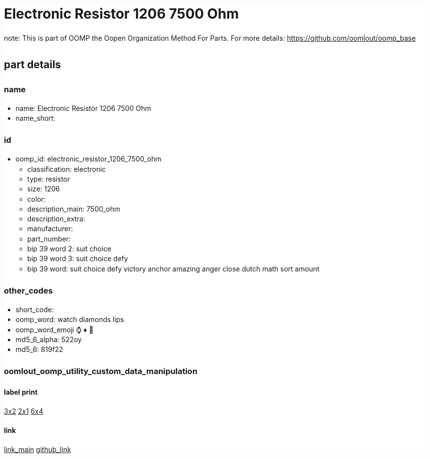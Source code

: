 # Electronic Resistor 1206 7500 Ohm  

note: This is part of OOMP the Oopen Organization Method For Parts. For more details: https://github.com/oomlout/oomp_base

##  part details





### name
* name: Electronic Resistor 1206 7500 Ohm
* name_short: 
### id
* oomp_id: electronic_resistor_1206_7500_ohm
  * classification: electronic
  * type: resistor
  * size: 1206
  * color: 
  * description_main: 7500_ohm
  * description_extra: 
  * manufacturer: 
  * part_number: 
  * bip 39 word 2: suit choice
  * bip 39 word 3: suit choice defy
  * bip 39 word: suit choice defy victory anchor amazing anger close dutch math sort amount

### other_codes
* short_code: 
* oomp_word: watch diamonds lips
* oomp_word_emoji :watch: :diamonds: :lips:
* md5_6_alpha: 522oy
* md5_6: 819f22






### oomlout_oomp_utility_custom_data_manipulation
#### label print
[3x2](http://192.168.1.245:1112/?label=oomp%20522oy)
[2x1](http://192.168.1.242:1112/?label=oomp%20522oy)
[6x4](http://192.168.1.55:1112/?label=oomp%20522oy)    

#### link

[link_main](https://github.com/oomlout/oomlout_oomp_current_version_messy/tree/main/parts/electronic_resistor_1206_7500_ohm) [github_link](https://github.com/oomlout/oomlout_oomp_part_src/tree/main/parts/electronic_resistor_1206_7500_ohm)                             
